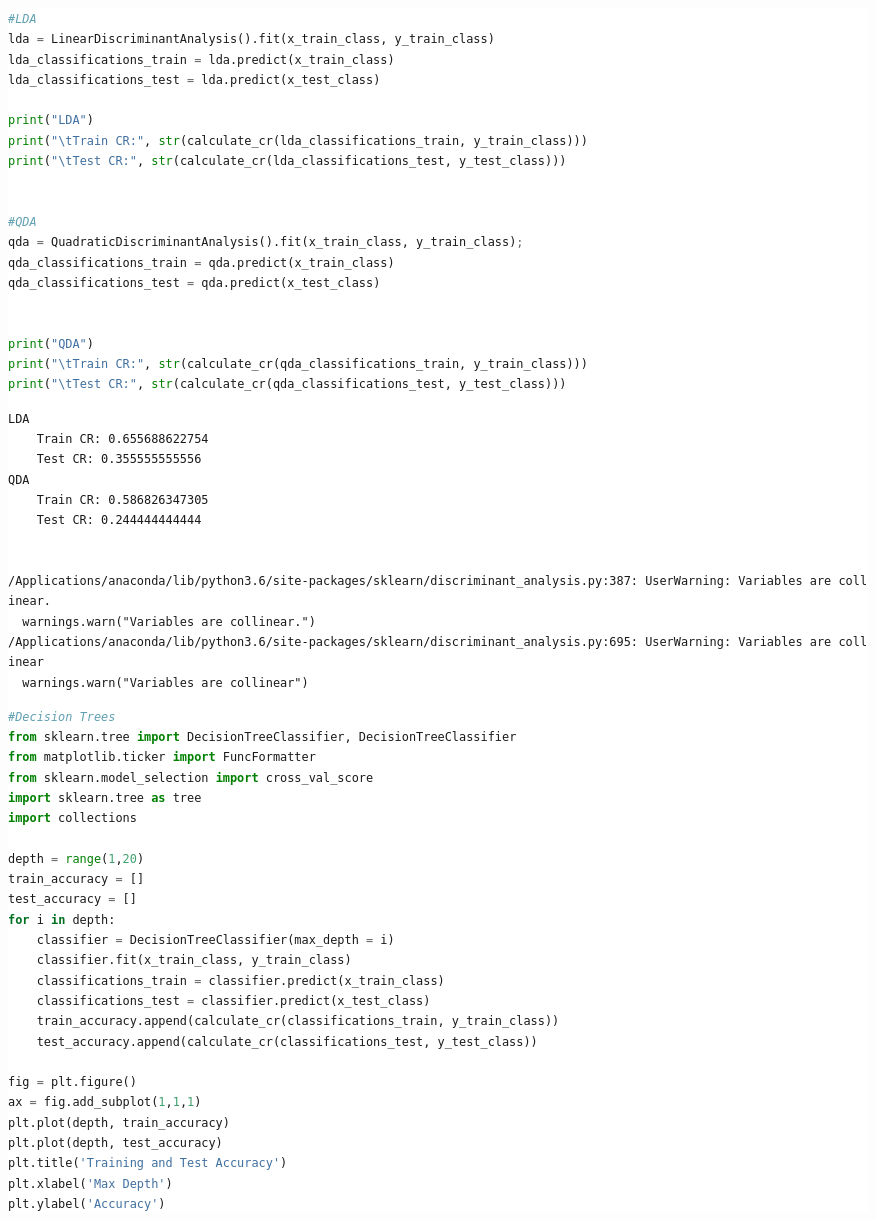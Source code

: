 
```python
#LDA
lda = LinearDiscriminantAnalysis().fit(x_train_class, y_train_class)
lda_classifications_train = lda.predict(x_train_class)
lda_classifications_test = lda.predict(x_test_class)

print("LDA")
print("\tTrain CR:", str(calculate_cr(lda_classifications_train, y_train_class)))
print("\tTest CR:", str(calculate_cr(lda_classifications_test, y_test_class)))


#QDA
qda = QuadraticDiscriminantAnalysis().fit(x_train_class, y_train_class);
qda_classifications_train = qda.predict(x_train_class)
qda_classifications_test = qda.predict(x_test_class)


print("QDA")
print("\tTrain CR:", str(calculate_cr(qda_classifications_train, y_train_class)))
print("\tTest CR:", str(calculate_cr(qda_classifications_test, y_test_class)))
```


    LDA
    	Train CR: 0.655688622754
    	Test CR: 0.355555555556
    QDA
    	Train CR: 0.586826347305
    	Test CR: 0.244444444444


    /Applications/anaconda/lib/python3.6/site-packages/sklearn/discriminant_analysis.py:387: UserWarning: Variables are collinear.
      warnings.warn("Variables are collinear.")
    /Applications/anaconda/lib/python3.6/site-packages/sklearn/discriminant_analysis.py:695: UserWarning: Variables are collinear
      warnings.warn("Variables are collinear")




```python
#Decision Trees
from sklearn.tree import DecisionTreeClassifier, DecisionTreeClassifier
from matplotlib.ticker import FuncFormatter
from sklearn.model_selection import cross_val_score
import sklearn.tree as tree
import collections

depth = range(1,20)
train_accuracy = []
test_accuracy = []
for i in depth:
    classifier = DecisionTreeClassifier(max_depth = i)
    classifier.fit(x_train_class, y_train_class)
    classifications_train = classifier.predict(x_train_class)
    classifications_test = classifier.predict(x_test_class)
    train_accuracy.append(calculate_cr(classifications_train, y_train_class))
    test_accuracy.append(calculate_cr(classifications_test, y_test_class))
    
fig = plt.figure()
ax = fig.add_subplot(1,1,1)
plt.plot(depth, train_accuracy)
plt.plot(depth, test_accuracy)
plt.title('Training and Test Accuracy')
plt.xlabel('Max Depth')
plt.ylabel('Accuracy')
```